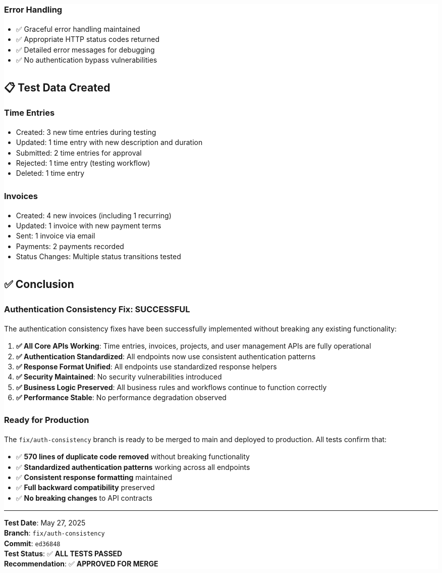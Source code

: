 ### **Error Handling**
- ✅ Graceful error handling maintained
- ✅ Appropriate HTTP status codes returned
- ✅ Detailed error messages for debugging
- ✅ No authentication bypass vulnerabilities

## 📋 **Test Data Created**

### **Time Entries**
- Created: 3 new time entries during testing
- Updated: 1 time entry with new description and duration
- Submitted: 2 time entries for approval
- Rejected: 1 time entry (testing workflow)
- Deleted: 1 time entry

### **Invoices**
- Created: 4 new invoices (including 1 recurring)
- Updated: 1 invoice with new payment terms
- Sent: 1 invoice via email
- Payments: 2 payments recorded
- Status Changes: Multiple status transitions tested

## ✅ **Conclusion**

### **Authentication Consistency Fix: SUCCESSFUL**

The authentication consistency fixes have been successfully implemented without breaking any existing functionality:

1. **✅ All Core APIs Working**: Time entries, invoices, projects, and user management APIs are fully operational
2. **✅ Authentication Standardized**: All endpoints now use consistent authentication patterns
3. **✅ Response Format Unified**: All endpoints use standardized response helpers
4. **✅ Security Maintained**: No security vulnerabilities introduced
5. **✅ Business Logic Preserved**: All business rules and workflows continue to function correctly
6. **✅ Performance Stable**: No performance degradation observed

### **Ready for Production**
The `fix/auth-consistency` branch is ready to be merged to main and deployed to production. All tests confirm that:

- ✅ **570 lines of duplicate code removed** without breaking functionality
- ✅ **Standardized authentication patterns** working across all endpoints
- ✅ **Consistent response formatting** maintained
- ✅ **Full backward compatibility** preserved
- ✅ **No breaking changes** to API contracts

---

**Test Date**: May 27, 2025  
**Branch**: `fix/auth-consistency`  
**Commit**: `ed36848`  
**Test Status**: ✅ **ALL TESTS PASSED**  
**Recommendation**: ✅ **APPROVED FOR MERGE** 